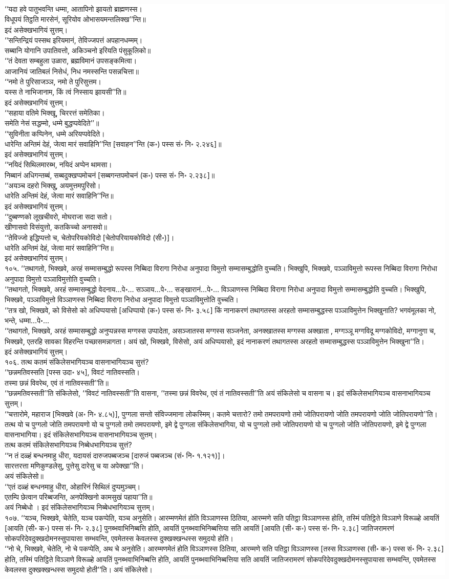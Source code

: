 ‘‘यदा हवे पातुभवन्ति धम्मा, आतापिनो झायतो ब्राह्मणस्स।  
विधूपयं तिट्ठति मारसेनं, सूरियोव ओभासयमन्तलिक्ख’’न्ति॥  
इदं असेक्खभागियं सुत्तम्।  
‘‘सन्तिन्द्रियं पस्सथ इरियमानं, तेविज्जपत्तं अपहानधम्मम्।  
सब्बानि योगानि उपातिवत्तो, अकिञ्चनो इरियति पंसुकूलिको॥  
‘‘तं देवता सम्बहुला उळारा, ब्रह्मविमानं उपसङ्कमित्वा।  
आजानियं जातिबलं निसेधं, निध नमस्सन्ति पसन्नचित्ता॥  
‘‘नमो ते पुरिसाजञ्ञ, नमो ते पुरिसुत्तम।  
यस्स ते नाभिजानाम, किं त्वं निस्साय झायसी’’ति॥  
इदं असेक्खभागियं सुत्तम्।  
‘‘सहाया वतिमे भिक्खू, चिररत्तं समेतिका।  
समेति नेसं सद्धम्मो, धम्मे बुद्धप्पवेदिते’’॥  
‘‘सुविनीता कप्पिनेन, धम्मे अरियप्पवेदिते।  
धारेन्ति अन्तिमं देहं, जेत्वा मारं सवाहिनि’’न्ति [सवाहन’’न्ति (क॰) पस्स सं॰ नि॰ २.२४६]॥  
इदं असेक्खभागियं सुत्तम्।  
‘‘नयिदं सिथिलमारब्भ, नयिदं अप्पेन थामसा।  
निब्बानं अधिगन्तब्बं, सब्बदुक्खप्पमोचनं [सब्बगन्तपमोचनं (क॰) पस्स सं॰ नि॰ २.२३८]॥  
‘‘अयञ्च दहरो भिक्खु, अयमुत्तमपुरिसो।  
धारेति अन्तिमं देहं, जेत्वा मारं सवाहिनि’’न्ति॥  
इदं असेक्खभागियं सुत्तम्।  
‘‘दुब्बण्णको लूखचीवरो, मोघराजा सदा सतो।  
खीणासवो विसंयुत्तो, कतकिच्चो अनासवो॥  
‘‘तेविज्जो इद्धिप्पत्तो च, चेतोपरियकोविदो [चेतोपरियायकोविदो (सी॰)]।  
धारेति अन्तिमं देहं, जेत्वा मारं सवाहिनि’’न्ति॥  
इदं असेक्खभागियं सुत्तम्।  
१०५. ‘‘तथागतो, भिक्खवे, अरहं सम्मासम्बुद्धो रूपस्स निब्बिदा विरागा निरोधा अनुपादा विमुत्तो सम्मासम्बुद्धोति वुच्चति। भिक्खुपि, भिक्खवे, पञ्ञाविमुत्तो रूपस्स निब्बिदा विरागा निरोधा अनुपादा विमुत्तो पञ्ञाविमुत्तोति वुच्चति।  
‘‘तथागतो, भिक्खवे, अरहं सम्मासम्बुद्धो वेदनाय…पे॰… सञ्ञाय…पे॰… सङ्खारानं…पे॰… विञ्ञाणस्स निब्बिदा विरागा निरोधा अनुपादा विमुत्तो सम्मासम्बुद्धोति वुच्चति। भिक्खुपि, भिक्खवे, पञ्ञाविमुत्तो विञ्ञाणस्स निब्बिदा विरागा निरोधा अनुपादा विमुत्तो पञ्ञाविमुत्तोति वुच्चति।  
‘‘तत्र खो, भिक्खवे, को विसेसो को अधिप्पयासो [अधिप्पायो (क॰) पस्स सं॰ नि॰ ३.५८] किं नानाकरणं तथागतस्स अरहतो सम्मासम्बुद्धस्स पञ्ञाविमुत्तेन भिक्खुनाति? भगवंमूलका नो, भन्ते, धम्मा…पे॰…  
‘‘तथागतो, भिक्खवे, अरहं सम्मासम्बुद्धो अनुप्पन्नस्स मग्गस्स उप्पादेता, असञ्जातस्स मग्गस्स सञ्जनेता, अनक्खातस्स मग्गस्स अक्खाता , मग्गञ्ञू मग्गविदू मग्गकोविदो, मग्गानुगा च, भिक्खवे, एतरहि सावका विहरन्ति पच्छासमन्नागता। अयं खो, भिक्खवे, विसेसो, अयं अधिप्पयासो, इदं नानाकरणं तथागतस्स अरहतो सम्मासम्बुद्धस्स पञ्ञाविमुत्तेन भिक्खुना’’ति।  
इदं असेक्खभागियं सुत्तम्।  
१०६. तत्थ कतमं संकिलेसभागियञ्च वासनाभागियञ्च सुत्तं?  
‘‘छन्नमतिवस्सति [पस्स उदा॰ ४५], विवटं नातिवस्सति।  
तस्मा छन्नं विवरेथ, एवं तं नातिवस्सती’’ति॥  
‘‘छन्नमतिवस्सती’’ति संकिलेसो, ‘‘विवटं नातिवस्सती’’ति वासना, ‘‘तस्मा छन्नं विवरेथ, एवं तं नातिवस्सती’’ति अयं संकिलेसो च वासना च। इदं संकिलेसभागियञ्च वासनाभागियञ्च सुत्तम्।  
‘‘चत्तारोमे, महाराज [भिक्खवे (अ॰ नि॰ ४.८५)], पुग्गला सन्तो संविज्जमाना लोकस्मिम्। कतमे चत्तारो? तमो तमपरायणो तमो जोतिपरायणो जोति तमपरायणो जोति जोतिपरायणो’’ति। तत्थ यो च पुग्गलो जोति तमपरायणो यो च पुग्गलो तमो तमपरायणो, इमे द्वे पुग्गला संकिलेसभागिया, यो च पुग्गलो तमो जोतिपरायणो यो च पुग्गलो जोति जोतिपरायणो, इमे द्वे पुग्गला वासनाभागिया। इदं संकिलेसभागियञ्च वासनाभागियञ्च सुत्तम्।  
तत्थ कतमं संकिलेसभागियञ्च निब्बेधभागियञ्च सुत्तं?  
‘‘न तं दळ्हं बन्धनमाहु धीरा, यदायसं दारुजपब्बजञ्च [दारुजं पब्बजञ्च (सं॰ नि॰ १.१२१)]।  
सारत्तरत्ता मणिकुण्डलेसु, पुत्तेसु दारेसु च या अपेक्खा’’ति।  
अयं संकिलेसो॥  
‘‘एतं दळ्हं बन्धनमाहु धीरा, ओहारिनं सिथिलं दुप्पमुञ्चम्।  
एतम्पि छेत्वान परिब्बजन्ति, अनपेक्खिनो कामसुखं पहाया’’ति॥  
अयं निब्बेधो । इदं संकिलेसभागियञ्च निब्बेधभागियञ्च सुत्तम्।  
१०७. ‘‘यञ्च, भिक्खवे, चेतेति, यञ्च पकप्पेति, यञ्च अनुसेति। आरम्मणमेतं होति विञ्ञाणस्स ठितिया, आरम्मणे सति पतिट्ठा विञ्ञाणस्स होति, तस्मिं पतिट्ठिते विञ्ञाणे विरूळ्हे आयतिं [आयति (सी॰ क॰) पस्स सं॰ नि॰ २.३८] पुनब्भवाभिनिब्बत्ति होति, आयतिं पुनब्भवाभिनिब्बत्तिया सति आयतिं [आयति (सी॰ क॰) पस्स सं॰ नि॰ २.३८] जातिजरामरणं सोकपरिदेवदुक्खदोमनस्सुपायासा सम्भवन्ति, एवमेतस्स केवलस्स दुक्खक्खन्धस्स समुदयो होति।  
‘‘नो चे, भिक्खवे, चेतेति, नो चे पकप्पेति, अथ चे अनुसेति। आरम्मणमेतं होति विञ्ञाणस्स ठितिया, आरम्मणे सति पतिट्ठा विञ्ञाणस्स [तस्स विञ्ञाणस्स (सी॰ क॰) पस्स सं॰ नि॰ २.३८] होति, तस्मिं पतिट्ठिते विञ्ञाणे विरूळ्हे आयतिं पुनब्भवाभिनिब्बत्ति होति, आयतिं पुनब्भवाभिनिब्बत्तिया सति आयतिं जातिजरामरणं सोकपरिदेवदुक्खदोमनस्सुपायासा सम्भवन्ति, एवमेतस्स केवलस्स दुक्खक्खन्धस्स समुदयो होती’’ति। अयं संकिलेसो।  